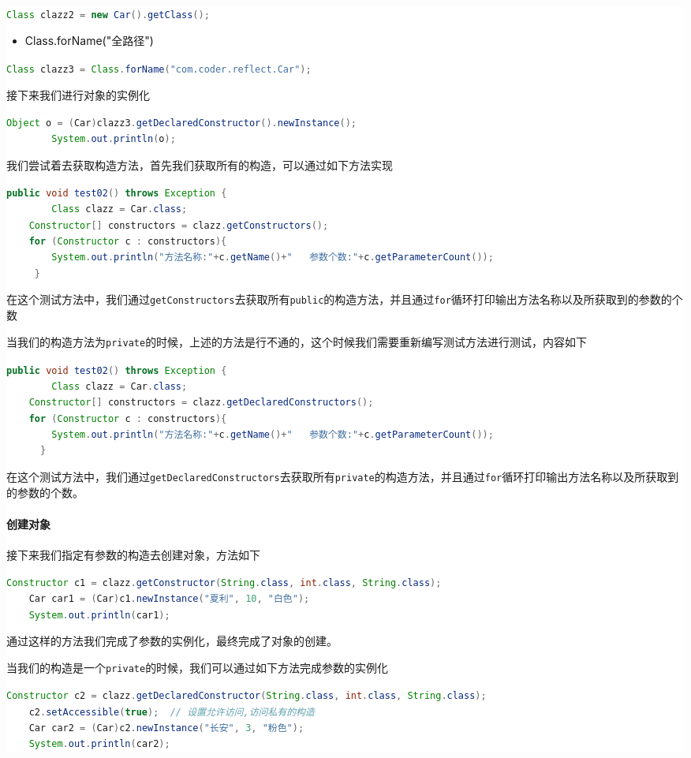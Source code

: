 ```java
Class clazz2 = new Car().getClass();
```

- Class.forName("全路径")

```java
Class clazz3 = Class.forName("com.coder.reflect.Car");
```

接下来我们进行对象的实例化

```java
Object o = (Car)clazz3.getDeclaredConstructor().newInstance();
        System.out.println(o);
```

我们尝试着去获取构造方法，首先我们获取所有的构造，可以通过如下方法实现

```java
public void test02() throws Exception {
        Class clazz = Car.class;
    Constructor[] constructors = clazz.getConstructors();
    for (Constructor c : constructors){
        System.out.println("方法名称:"+c.getName()+"   参数个数:"+c.getParameterCount());
     }
```

在这个测试方法中，我们通过`getConstructors`去获取所有`public`的构造方法，并且通过`for`循环打印输出方法名称以及所获取到的参数的个数

当我们的构造方法为`private`的时候，上述的方法是行不通的，这个时候我们需要重新编写测试方法进行测试，内容如下

```java
public void test02() throws Exception {
        Class clazz = Car.class;
    Constructor[] constructors = clazz.getDeclaredConstructors();
    for (Constructor c : constructors){
        System.out.println("方法名称:"+c.getName()+"   参数个数:"+c.getParameterCount());
      }
```

在这个测试方法中，我们通过`getDeclaredConstructors`去获取所有`private`的构造方法，并且通过`for`循环打印输出方法名称以及所获取到的参数的个数。

#### 创建对象

接下来我们指定有参数的构造去创建对象，方法如下

```java
Constructor c1 = clazz.getConstructor(String.class, int.class, String.class);
    Car car1 = (Car)c1.newInstance("夏利", 10, "白色");
    System.out.println(car1);
```

通过这样的方法我们完成了参数的实例化，最终完成了对象的创建。

当我们的构造是一个`private`的时候，我们可以通过如下方法完成参数的实例化

```java
Constructor c2 = clazz.getDeclaredConstructor(String.class, int.class, String.class);
    c2.setAccessible(true);  // 设置允许访问,访问私有的构造
    Car car2 = (Car)c2.newInstance("长安", 3, "粉色");
    System.out.println(car2);
```
